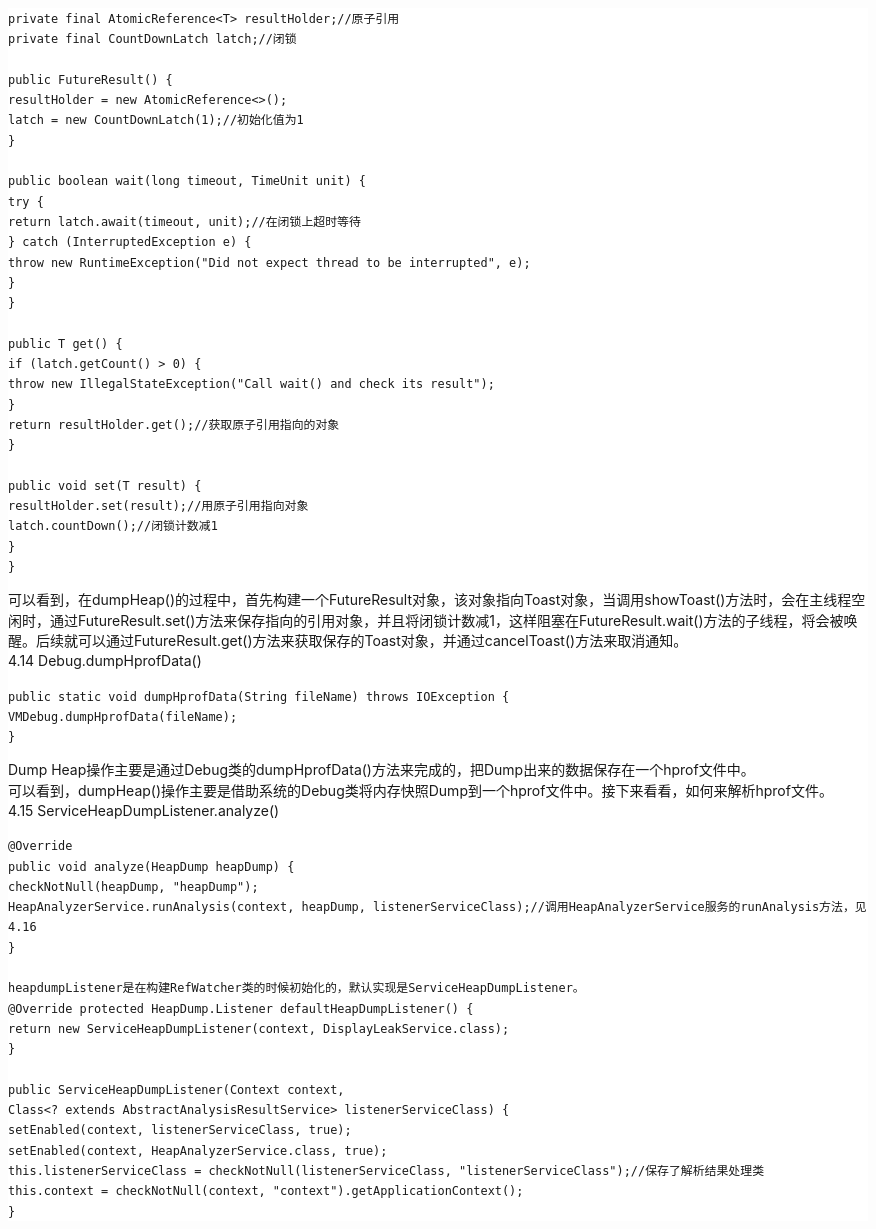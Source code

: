     private final AtomicReference<T> resultHolder;//原子引用
    private final CountDownLatch latch;//闭锁

    public FutureResult() {
    resultHolder = new AtomicReference<>();
    latch = new CountDownLatch(1);//初始化值为1
    }

    public boolean wait(long timeout, TimeUnit unit) {
    try {
    return latch.await(timeout, unit);//在闭锁上超时等待
    } catch (InterruptedException e) {
    throw new RuntimeException("Did not expect thread to be interrupted", e);
    }
    }

    public T get() {
    if (latch.getCount() > 0) {
    throw new IllegalStateException("Call wait() and check its result");
    }
    return resultHolder.get();//获取原子引用指向的对象
    }

    public void set(T result) {
    resultHolder.set(result);//用原子引用指向对象
    latch.countDown();//闭锁计数减1
    }
    }

可以看到，在dumpHeap()的过程中，首先构建一个FutureResult对象，该对象指向Toast对象，当调用showToast()方法时，会在主线程空闲时，通过FutureResult.set()方法来保存指向的引用对象，并且将闭锁计数减1，这样阻塞在FutureResult.wait()方法的子线程，将会被唤醒。后续就可以通过FutureResult.get()方法来获取保存的Toast对象，并通过cancelToast()方法来取消通知。</br>
4.14 Debug.dumpHprofData()</br>

    public static void dumpHprofData(String fileName) throws IOException {
    VMDebug.dumpHprofData(fileName);
    }

Dump Heap操作主要是通过Debug类的dumpHprofData()方法来完成的，把Dump出来的数据保存在一个hprof文件中。</br>
可以看到，dumpHeap()操作主要是借助系统的Debug类将内存快照Dump到一个hprof文件中。接下来看看，如何来解析hprof文件。</br>
4.15 ServiceHeapDumpListener.analyze()

    @Override 
    public void analyze(HeapDump heapDump) {
    checkNotNull(heapDump, "heapDump");
    HeapAnalyzerService.runAnalysis(context, heapDump, listenerServiceClass);//调用HeapAnalyzerService服务的runAnalysis方法，见4.16
    }

    heapdumpListener是在构建RefWatcher类的时候初始化的，默认实现是ServiceHeapDumpListener。
    @Override protected HeapDump.Listener defaultHeapDumpListener() {
    return new ServiceHeapDumpListener(context, DisplayLeakService.class);
    }

    public ServiceHeapDumpListener(Context context,
    Class<? extends AbstractAnalysisResultService> listenerServiceClass) {
    setEnabled(context, listenerServiceClass, true);
    setEnabled(context, HeapAnalyzerService.class, true);
    this.listenerServiceClass = checkNotNull(listenerServiceClass, "listenerServiceClass");//保存了解析结果处理类
    this.context = checkNotNull(context, "context").getApplicationContext();
    }

